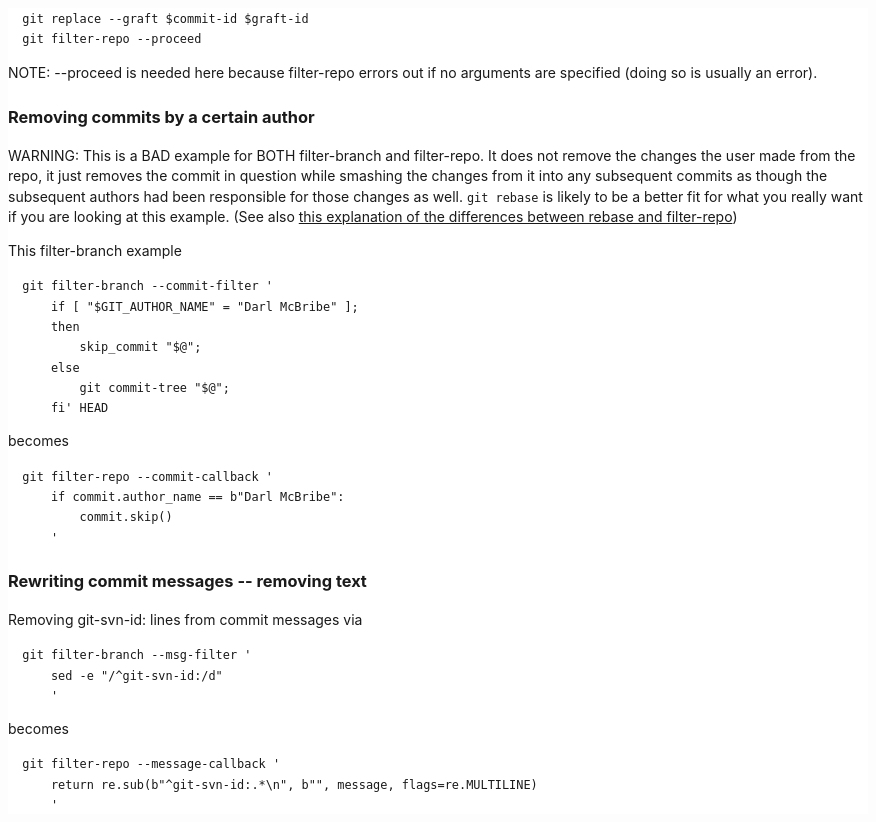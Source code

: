 ```shell
  git replace --graft $commit-id $graft-id
  git filter-repo --proceed
```

NOTE: --proceed is needed here because filter-repo errors out if no
arguments are specified (doing so is usually an error).

### Removing commits by a certain author

WARNING: This is a BAD example for BOTH filter-branch and filter-repo.
It does not remove the changes the user made from the repo, it just
removes the commit in question while smashing the changes from it into
any subsequent commits as though the subsequent authors had been
responsible for those changes as well.  `git rebase` is likely to be a
better fit for what you really want if you are looking at this
example.  (See also [this explanation of the differences between
rebase and
filter-repo](https://github.com/newren/git-filter-repo/issues/62#issuecomment-597725502))

This filter-branch example

```shell
  git filter-branch --commit-filter '
      if [ "$GIT_AUTHOR_NAME" = "Darl McBribe" ];
      then
          skip_commit "$@";
      else
          git commit-tree "$@";
      fi' HEAD
```

becomes

```shell
  git filter-repo --commit-callback '
      if commit.author_name == b"Darl McBribe":
          commit.skip()
      '
```

### Rewriting commit messages -- removing text

Removing git-svn-id: lines from commit messages via

```shell
  git filter-branch --msg-filter '
      sed -e "/^git-svn-id:/d"
      '
```

becomes

```shell
  git filter-repo --message-callback '
      return re.sub(b"^git-svn-id:.*\n", b"", message, flags=re.MULTILINE)
      '
```
